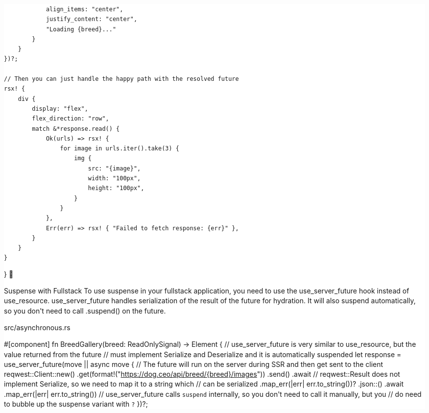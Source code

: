                 align_items: "center",
                justify_content: "center",
                "Loading {breed}..."
            }
        }
    })?;

    // Then you can just handle the happy path with the resolved future
    rsx! {
        div {
            display: "flex",
            flex_direction: "row",
            match &*response.read() {
                Ok(urls) => rsx! {
                    for image in urls.iter().take(3) {
                        img {
                            src: "{image}",
                            width: "100px",
                            height: "100px",
                        }
                    }
                },
                Err(err) => rsx! { "Failed to fetch response: {err}" },
            }
        }
    }
}
🔄



Suspense with Fullstack
To use suspense in your fullstack application, you need to use the use_server_future hook instead of use_resource. use_server_future handles serialization of the result of the future for hydration. It will also suspend automatically, so you don't need to call .suspend() on the future.

src/asynchronous.rs

#[component]
fn BreedGallery(breed: ReadOnlySignal<String>) -> Element {
    // use_server_future is very similar to use_resource, but the value returned from the future
    // must implement Serialize and Deserialize and it is automatically suspended
    let response = use_server_future(move || async move {
        // The future will run on the server during SSR and then get sent to the client
        reqwest::Client::new()
            .get(format!("https://dog.ceo/api/breed/{breed}/images"))
            .send()
            .await
            // reqwest::Result does not implement Serialize, so we need to map it to a string which
            // can be serialized
            .map_err(|err| err.to_string())?
            .json::<BreedResponse>()
            .await
            .map_err(|err| err.to_string())
        // use_server_future calls `suspend` internally, so you don't need to call it manually, but you
        // do need to bubble up the suspense variant with `?`
    })?;
